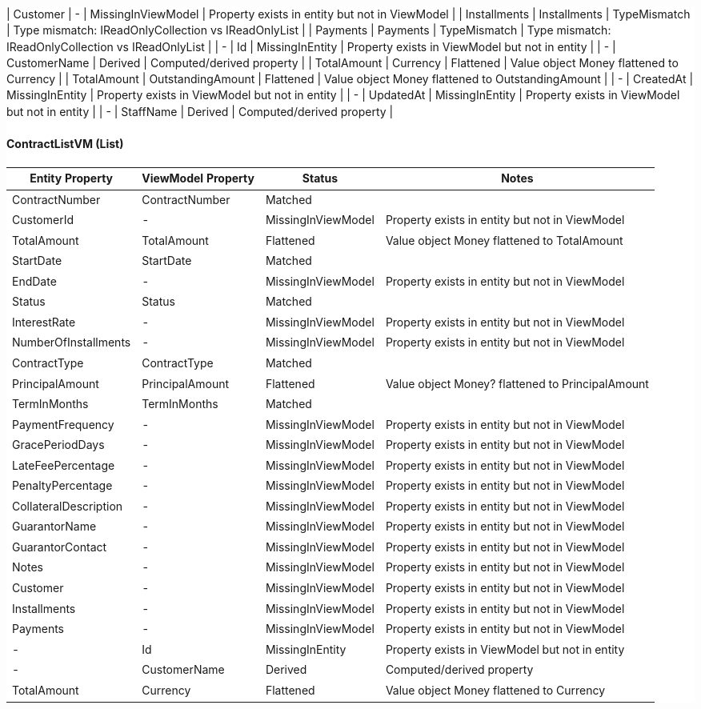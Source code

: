 | Customer | - | MissingInViewModel | Property exists in entity but not in ViewModel |
| Installments | Installments | TypeMismatch | Type mismatch: IReadOnlyCollection<Installment> vs IReadOnlyList<ContractInstallmentSummaryVM> |
| Payments | Payments | TypeMismatch | Type mismatch: IReadOnlyCollection<Payment> vs IReadOnlyList<ContractPaymentSummaryVM> |
| - | Id | MissingInEntity | Property exists in ViewModel but not in entity |
| - | CustomerName | Derived | Computed/derived property |
| TotalAmount | Currency | Flattened | Value object Money flattened to Currency |
| TotalAmount | OutstandingAmount | Flattened | Value object Money flattened to OutstandingAmount |
| - | CreatedAt | MissingInEntity | Property exists in ViewModel but not in entity |
| - | UpdatedAt | MissingInEntity | Property exists in ViewModel but not in entity |
| - | StaffName | Derived | Computed/derived property |

#### ContractListVM (List)

| Entity Property | ViewModel Property | Status | Notes |
|----------------|-------------------|--------|-------|
| ContractNumber | ContractNumber | Matched |  |
| CustomerId | - | MissingInViewModel | Property exists in entity but not in ViewModel |
| TotalAmount | TotalAmount | Flattened | Value object Money flattened to TotalAmount |
| StartDate | StartDate | Matched |  |
| EndDate | - | MissingInViewModel | Property exists in entity but not in ViewModel |
| Status | Status | Matched |  |
| InterestRate | - | MissingInViewModel | Property exists in entity but not in ViewModel |
| NumberOfInstallments | - | MissingInViewModel | Property exists in entity but not in ViewModel |
| ContractType | ContractType | Matched |  |
| PrincipalAmount | PrincipalAmount | Flattened | Value object Money? flattened to PrincipalAmount |
| TermInMonths | TermInMonths | Matched |  |
| PaymentFrequency | - | MissingInViewModel | Property exists in entity but not in ViewModel |
| GracePeriodDays | - | MissingInViewModel | Property exists in entity but not in ViewModel |
| LateFeePercentage | - | MissingInViewModel | Property exists in entity but not in ViewModel |
| PenaltyPercentage | - | MissingInViewModel | Property exists in entity but not in ViewModel |
| CollateralDescription | - | MissingInViewModel | Property exists in entity but not in ViewModel |
| GuarantorName | - | MissingInViewModel | Property exists in entity but not in ViewModel |
| GuarantorContact | - | MissingInViewModel | Property exists in entity but not in ViewModel |
| Notes | - | MissingInViewModel | Property exists in entity but not in ViewModel |
| Customer | - | MissingInViewModel | Property exists in entity but not in ViewModel |
| Installments | - | MissingInViewModel | Property exists in entity but not in ViewModel |
| Payments | - | MissingInViewModel | Property exists in entity but not in ViewModel |
| - | Id | MissingInEntity | Property exists in ViewModel but not in entity |
| - | CustomerName | Derived | Computed/derived property |
| TotalAmount | Currency | Flattened | Value object Money flattened to Currency |